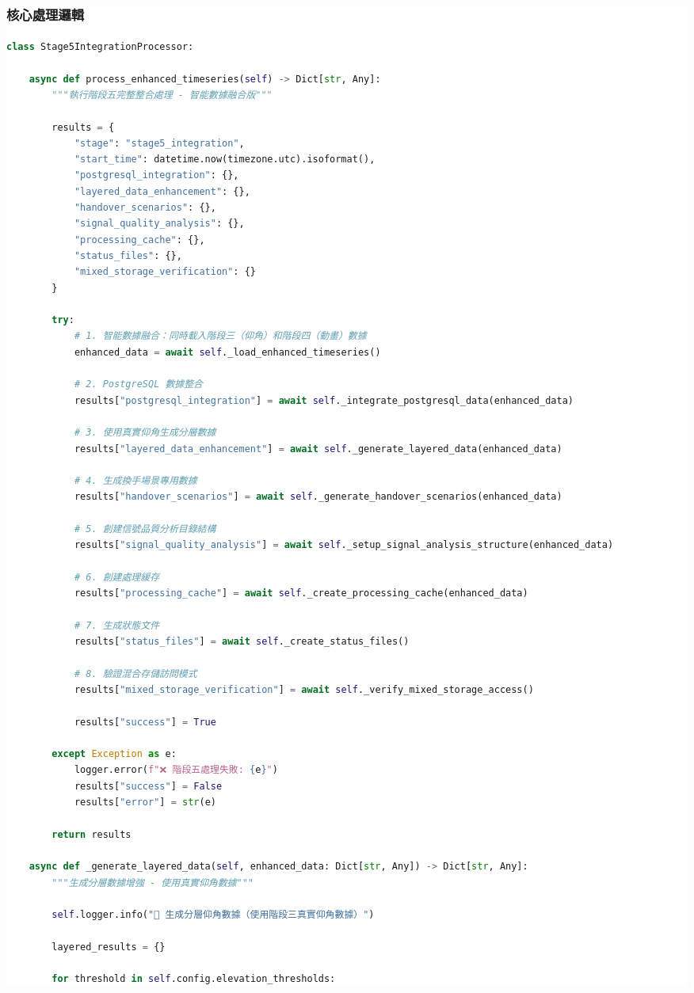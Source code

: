 ### 核心處理邏輯
```python
class Stage5IntegrationProcessor:
    
    async def process_enhanced_timeseries(self) -> Dict[str, Any]:
        """執行階段五完整整合處理 - 智能數據融合版"""
        
        results = {
            "stage": "stage5_integration",
            "start_time": datetime.now(timezone.utc).isoformat(),
            "postgresql_integration": {},
            "layered_data_enhancement": {},
            "handover_scenarios": {},
            "signal_quality_analysis": {},
            "processing_cache": {},
            "status_files": {},
            "mixed_storage_verification": {}
        }
        
        try:
            # 1. 智能數據融合：同時載入階段三（仰角）和階段四（動畫）數據
            enhanced_data = await self._load_enhanced_timeseries()
            
            # 2. PostgreSQL 數據整合
            results["postgresql_integration"] = await self._integrate_postgresql_data(enhanced_data)
            
            # 3. 使用真實仰角生成分層數據
            results["layered_data_enhancement"] = await self._generate_layered_data(enhanced_data)
            
            # 4. 生成換手場景專用數據
            results["handover_scenarios"] = await self._generate_handover_scenarios(enhanced_data)
            
            # 5. 創建信號品質分析目錄結構
            results["signal_quality_analysis"] = await self._setup_signal_analysis_structure(enhanced_data)
            
            # 6. 創建處理緩存
            results["processing_cache"] = await self._create_processing_cache(enhanced_data)
            
            # 7. 生成狀態文件
            results["status_files"] = await self._create_status_files()
            
            # 8. 驗證混合存儲訪問模式
            results["mixed_storage_verification"] = await self._verify_mixed_storage_access()
            
            results["success"] = True
            
        except Exception as e:
            logger.error(f"❌ 階段五處理失敗: {e}")
            results["success"] = False
            results["error"] = str(e)
            
        return results
    
    async def _generate_layered_data(self, enhanced_data: Dict[str, Any]) -> Dict[str, Any]:
        """生成分層數據增強 - 使用真實仰角數據"""
        
        self.logger.info("🔄 生成分層仰角數據（使用階段三真實仰角數據）")
        
        layered_results = {}
        
        for threshold in self.config.elevation_thresholds:
```